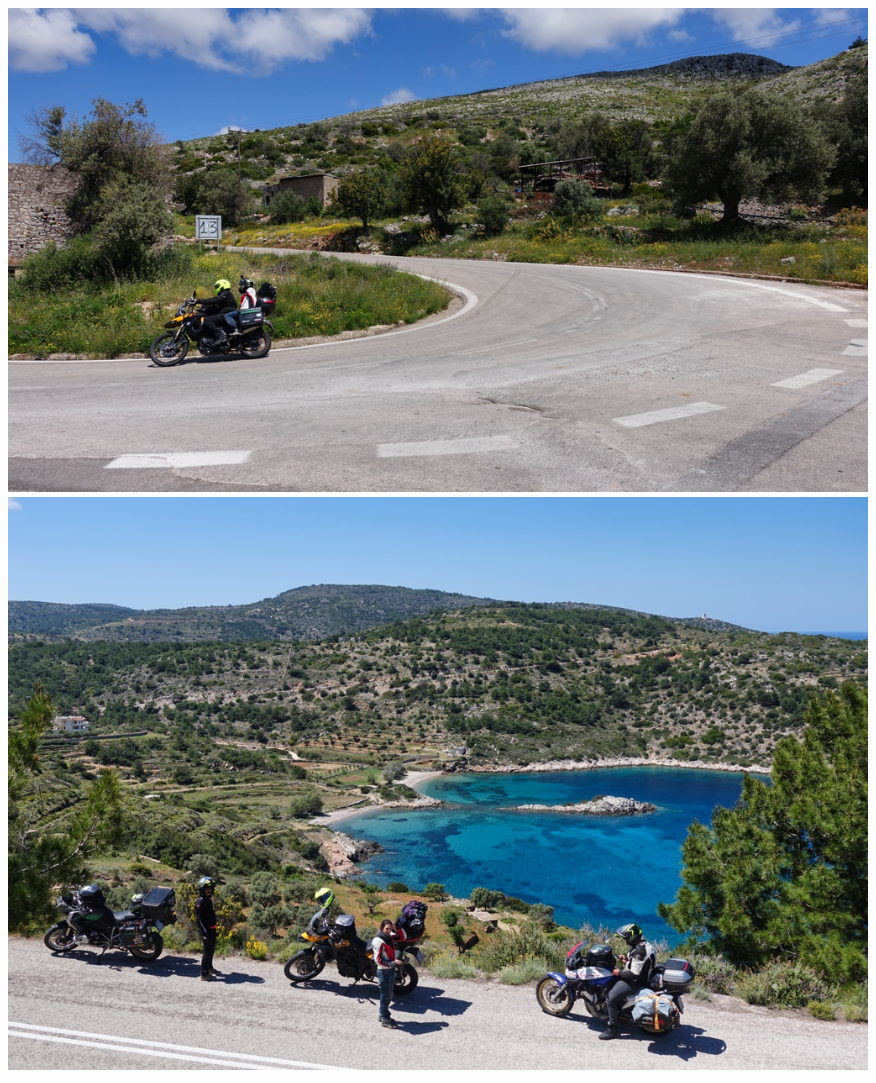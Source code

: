 ![Strade Chios](./galleries/06/DSC02270.jpeg "Le strade dell'entroterra di Chios sono molto più divertenti di quelle percorse negli ultimi giorni")
![Panorama Chios](./galleries/06/DSC02272.jpeg "Ogni baia ci regala panorami da cartolina, viene voglia di fermarsi ogni momento")